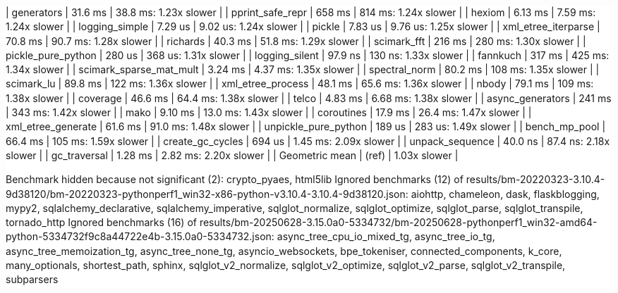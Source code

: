 | generators               | 31.6 ms                                                         | 38.8 ms: 1.23x slower                                                            |
| pprint_safe_repr         | 658 ms                                                          | 814 ms: 1.24x slower                                                             |
| hexiom                   | 6.13 ms                                                         | 7.59 ms: 1.24x slower                                                            |
| logging_simple           | 7.29 us                                                         | 9.02 us: 1.24x slower                                                            |
| pickle                   | 7.83 us                                                         | 9.76 us: 1.25x slower                                                            |
| xml_etree_iterparse      | 70.8 ms                                                         | 90.7 ms: 1.28x slower                                                            |
| richards                 | 40.3 ms                                                         | 51.8 ms: 1.29x slower                                                            |
| scimark_fft              | 216 ms                                                          | 280 ms: 1.30x slower                                                             |
| pickle_pure_python       | 280 us                                                          | 368 us: 1.31x slower                                                             |
| logging_silent           | 97.9 ns                                                         | 130 ns: 1.33x slower                                                             |
| fannkuch                 | 317 ms                                                          | 425 ms: 1.34x slower                                                             |
| scimark_sparse_mat_mult  | 3.24 ms                                                         | 4.37 ms: 1.35x slower                                                            |
| spectral_norm            | 80.2 ms                                                         | 108 ms: 1.35x slower                                                             |
| scimark_lu               | 89.8 ms                                                         | 122 ms: 1.36x slower                                                             |
| xml_etree_process        | 48.1 ms                                                         | 65.6 ms: 1.36x slower                                                            |
| nbody                    | 79.1 ms                                                         | 109 ms: 1.38x slower                                                             |
| coverage                 | 46.6 ms                                                         | 64.4 ms: 1.38x slower                                                            |
| telco                    | 4.83 ms                                                         | 6.68 ms: 1.38x slower                                                            |
| async_generators         | 241 ms                                                          | 343 ms: 1.42x slower                                                             |
| mako                     | 9.10 ms                                                         | 13.0 ms: 1.43x slower                                                            |
| coroutines               | 17.9 ms                                                         | 26.4 ms: 1.47x slower                                                            |
| xml_etree_generate       | 61.6 ms                                                         | 91.0 ms: 1.48x slower                                                            |
| unpickle_pure_python     | 189 us                                                          | 283 us: 1.49x slower                                                             |
| bench_mp_pool            | 66.4 ms                                                         | 105 ms: 1.59x slower                                                             |
| create_gc_cycles         | 694 us                                                          | 1.45 ms: 2.09x slower                                                            |
| unpack_sequence          | 40.0 ns                                                         | 87.4 ns: 2.18x slower                                                            |
| gc_traversal             | 1.28 ms                                                         | 2.82 ms: 2.20x slower                                                            |
| Geometric mean           | (ref)                                                           | 1.03x slower                                                                     |

Benchmark hidden because not significant (2): crypto_pyaes, html5lib
Ignored benchmarks (12) of results/bm-20220323-3.10.4-9d38120/bm-20220323-pythonperf1_win32-x86-python-v3.10.4-3.10.4-9d38120.json: aiohttp, chameleon, dask, flaskblogging, mypy2, sqlalchemy_declarative, sqlalchemy_imperative, sqlglot_normalize, sqlglot_optimize, sqlglot_parse, sqlglot_transpile, tornado_http
Ignored benchmarks (16) of results/bm-20250628-3.15.0a0-5334732/bm-20250628-pythonperf1_win32-amd64-python-5334732f9c8a44722e4b-3.15.0a0-5334732.json: async_tree_cpu_io_mixed_tg, async_tree_io_tg, async_tree_memoization_tg, async_tree_none_tg, asyncio_websockets, bpe_tokeniser, connected_components, k_core, many_optionals, shortest_path, sphinx, sqlglot_v2_normalize, sqlglot_v2_optimize, sqlglot_v2_parse, sqlglot_v2_transpile, subparsers
